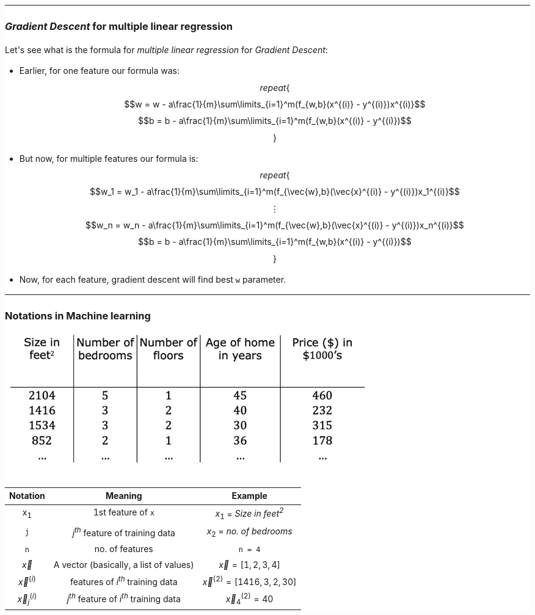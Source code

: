 ----

### *Gradient Descent* for multiple linear regression

Let's see what is the formula for *multiple linear regression* for *Gradient Descent*:

- Earlier, for one feature our formula was:
$$repeat \{ $$
$$w = w - a\frac{1}{m}\sum\limits_{i=1}^m(f_{w,b}(x^{(i)} - y^{(i)})x^{(i)}$$
$$b = b - a\frac{1}{m}\sum\limits_{i=1}^m(f_{w,b}(x^{(i)} - y^{(i)})$$
$$ \} $$

- But now, for multiple features our formula is:
$$repeat \{ $$
$$w_1 = w_1 - a\frac{1}{m}\sum\limits_{i=1}^m(f_{\vec{w},b}(\vec{x}^{(i)} - y^{(i)})x_1^{(i)}$$
$$ \vdots $$
$$w_n = w_n - a\frac{1}{m}\sum\limits_{i=1}^m(f_{\vec{w},b}(\vec{x}^{(i)} - y^{(i)})x_n^{(i)}$$
$$b = b - a\frac{1}{m}\sum\limits_{i=1}^m(f_{w,b}(x^{(i)} - y^{(i)})$$
$$ \} $$

- Now, for each feature, gradient descent will find best `w` parameter.

----

### Notations in Machine learning
<img src="./images/multiple%20features.jpg" alt="multiple features of house data" width="600px">

|     Notation      |                  Meaning                   |              Example               |
| :---------------: | :----------------------------------------: | :--------------------------------: |
|   x<sub>1</sub>   |             1st feature of `x`             | $x_1$ = *Size in feet<sup>2</sup>* |
|        `j`        |     $j^{th}$ feature of training data      |     $x_2$ = *no. of bedrooms*      |
|        `n`        |              no. of features               |              `n = 4`               |
|     $\vec{x}$     |   A vector (basically, a list of values)   |      $\vec{x} = [1, 2, 3, 4]$      |
|  $\vec{x}^{(i)}$  |     features of $i^{th}$ training data     | $\vec{x}^{(2)} = [1416, 3, 2, 30]$ |
| $\vec{x}^{(i)}_j$ | $j^{th}$ feature of $i^{th}$ training data |       $\vec{x}^{(2)}_4 = 40$       |
